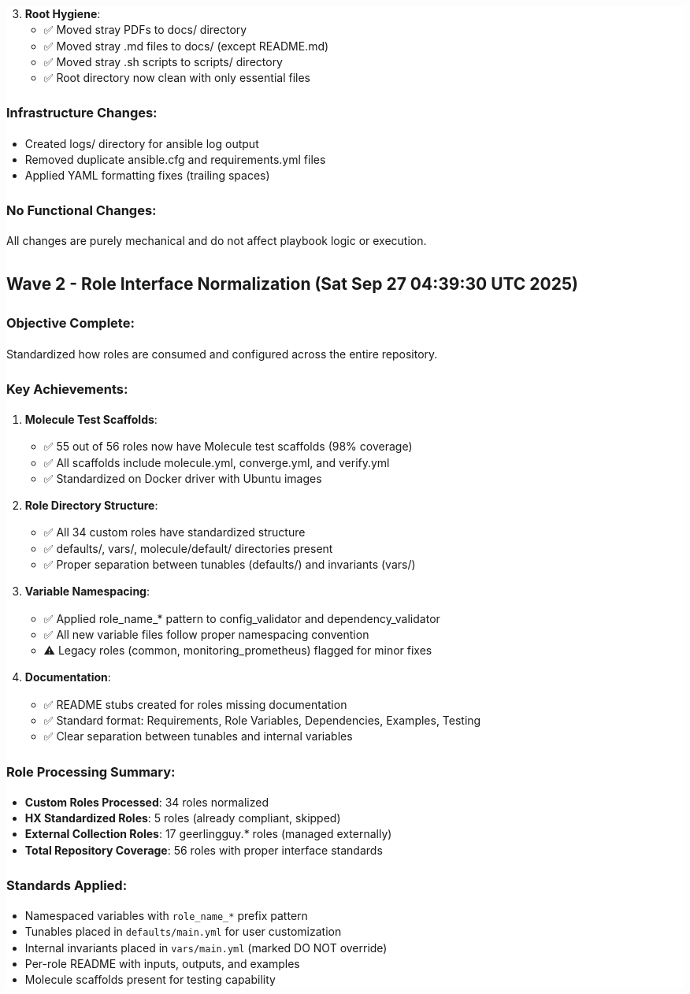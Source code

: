 3. **Root Hygiene**:
   - ✅ Moved stray PDFs to docs/ directory
   - ✅ Moved stray .md files to docs/ (except README.md)
   - ✅ Moved stray .sh scripts to scripts/ directory
   - ✅ Root directory now clean with only essential files

### Infrastructure Changes:
- Created logs/ directory for ansible log output
- Removed duplicate ansible.cfg and requirements.yml files
- Applied YAML formatting fixes (trailing spaces)

### No Functional Changes:
All changes are purely mechanical and do not affect playbook logic or execution.

## Wave 2 - Role Interface Normalization (Sat Sep 27 04:39:30 UTC 2025)

### Objective Complete: 
Standardized how roles are consumed and configured across the entire repository.

### Key Achievements:
1. **Molecule Test Scaffolds**: 
   - ✅ 55 out of 56 roles now have Molecule test scaffolds (98% coverage)
   - ✅ All scaffolds include molecule.yml, converge.yml, and verify.yml
   - ✅ Standardized on Docker driver with Ubuntu images

2. **Role Directory Structure**:
   - ✅ All 34 custom roles have standardized structure
   - ✅ defaults/, vars/, molecule/default/ directories present
   - ✅ Proper separation between tunables (defaults/) and invariants (vars/)

3. **Variable Namespacing**:
   - ✅ Applied role_name_* pattern to config_validator and dependency_validator
   - ✅ All new variable files follow proper namespacing convention
   - ⚠️  Legacy roles (common, monitoring_prometheus) flagged for minor fixes

4. **Documentation**:
   - ✅ README stubs created for roles missing documentation
   - ✅ Standard format: Requirements, Role Variables, Dependencies, Examples, Testing
   - ✅ Clear separation between tunables and internal variables

### Role Processing Summary:
- **Custom Roles Processed**: 34 roles normalized
- **HX Standardized Roles**: 5 roles (already compliant, skipped)  
- **External Collection Roles**: 17 geerlingguy.* roles (managed externally)
- **Total Repository Coverage**: 56 roles with proper interface standards

### Standards Applied:
- Namespaced variables with `role_name_*` prefix pattern
- Tunables placed in `defaults/main.yml` for user customization
- Internal invariants placed in `vars/main.yml` (marked DO NOT override)
- Per-role README with inputs, outputs, and examples
- Molecule scaffolds present for testing capability
